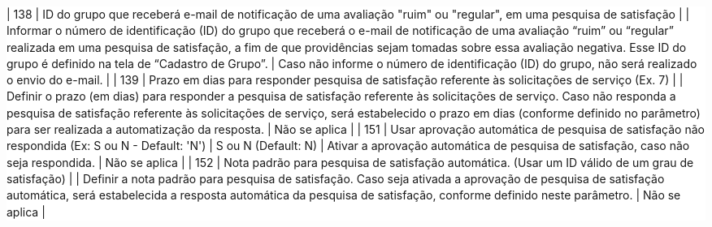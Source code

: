 | 138 |                                     ID do grupo que receberá e-mail de notificação de uma avaliação "ruim" ou "regular", em uma pesquisa de satisfação                                     |                                                                                                                                                                            |                                                                                                                                     Informar o número de identificação (ID) do grupo que receberá o e-mail de notificação de uma avaliação “ruim” ou “regular” realizada em uma pesquisa de satisfação, a fim de que providências sejam tomadas sobre essa avaliação negativa. Esse ID do grupo é definido na tela de “Cadastro de Grupo”.                                                                                                                                     |                                                                                                                                                                                      Caso não informe o número de identificação (ID) do grupo, não será realizado o envio do e-mail.                                                                                                                                                                                     |
| 139 |                                              Prazo em dias para responder pesquisa de satisfação referente às solicitações de serviço (Ex. 7)                                              |                                                                                                                                                                            |                                                                                                                                   Definir o prazo (em dias) para responder a pesquisa de satisfação referente às solicitações de serviço. Caso não responda a pesquisa de satisfação referente às solicitações de serviço, será estabelecido o prazo em dias (conforme definido no parâmetro) para ser realizada a automatização da resposta.                                                                                                                                  |                                                                                                                                                                                                                               Não se aplica                                                                                                                                                                                                                              |
| 151 |                                               Usar aprovação automática de pesquisa de satisfação não respondida (Ex: S ou N - Default: 'N')                                               |                                                                             S ou N (Default: N)                                                                            |                                                                                                                                                                                                                                               Ativar a aprovação automática de pesquisa de satisfação, caso não seja respondida.                                                                                                                                                                                                                                               |                                                                                                                                                                                                                               Não se aplica                                                                                                                                                                                                                              |
| 152 |                                              Nota padrão para pesquisa de satisfação automática. (Usar um ID válido de um grau de satisfação)                                              |                                                                                                                                                                            |                                                                                                                                                                          Definir a nota padrão para pesquisa de satisfação. Caso seja ativada a aprovação de pesquisa de satisfação automática, será estabelecida a resposta automática da pesquisa de satisfação, conforme definido neste parâmetro.                                                                                                                                                                          |                                                                                                                                                                                                                               Não se aplica                                                                                                                                                                                                                              |